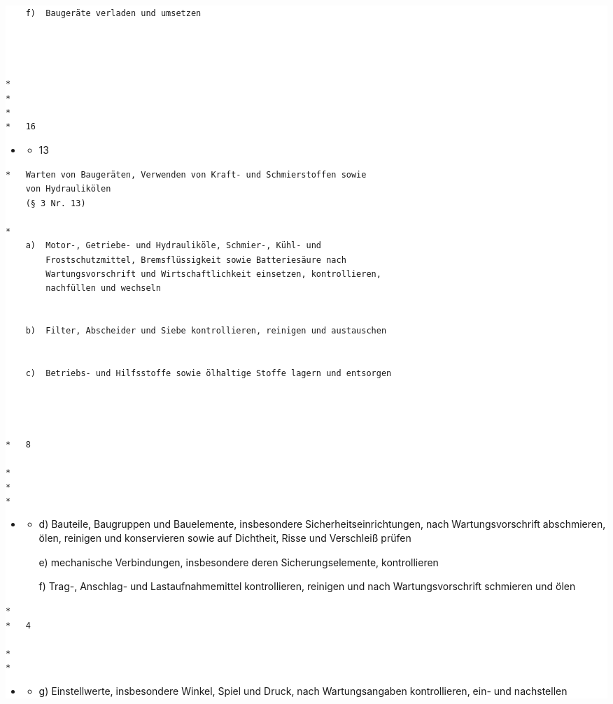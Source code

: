 
        f)  Baugeräte verladen und umsetzen




    *
    *
    *
    *   16


*    *   13

    *   Warten von Baugeräten, Verwenden von Kraft- und Schmierstoffen sowie
        von Hydraulikölen
        (§ 3 Nr. 13)

    *
        a)  Motor-, Getriebe- und Hydrauliköle, Schmier-, Kühl- und
            Frostschutzmittel, Bremsflüssigkeit sowie Batteriesäure nach
            Wartungsvorschrift und Wirtschaftlichkeit einsetzen, kontrollieren,
            nachfüllen und wechseln


        b)  Filter, Abscheider und Siebe kontrollieren, reinigen und austauschen


        c)  Betriebs- und Hilfsstoffe sowie ölhaltige Stoffe lagern und entsorgen




    *   8

    *
    *
    *

*    *
        d)  Bauteile, Baugruppen und Bauelemente, insbesondere
            Sicherheitseinrichtungen, nach Wartungsvorschrift abschmieren, ölen,
            reinigen und konservieren sowie auf Dichtheit, Risse und Verschleiß
            prüfen


        e)  mechanische Verbindungen, insbesondere deren Sicherungselemente,
            kontrollieren


        f)  Trag-, Anschlag- und Lastaufnahmemittel kontrollieren, reinigen und
            nach Wartungsvorschrift schmieren und ölen




    *
    *   4

    *
    *

*    *
        g)  Einstellwerte, insbesondere Winkel, Spiel und Druck, nach
            Wartungsangaben kontrollieren, ein- und nachstellen
